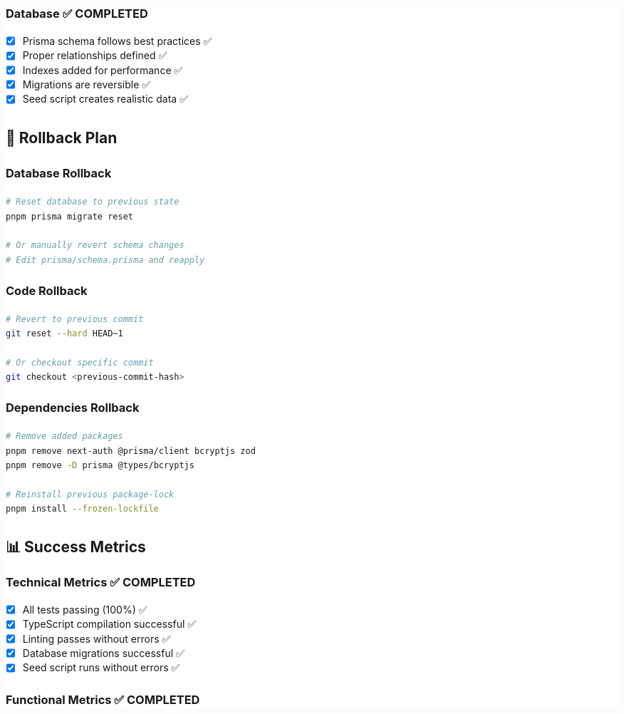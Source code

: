 ### Database ✅ COMPLETED

- [x] Prisma schema follows best practices ✅
- [x] Proper relationships defined ✅
- [x] Indexes added for performance ✅
- [x] Migrations are reversible ✅
- [x] Seed script creates realistic data ✅

## 🚨 Rollback Plan

### Database Rollback

```bash
# Reset database to previous state
pnpm prisma migrate reset

# Or manually revert schema changes
# Edit prisma/schema.prisma and reapply
```

### Code Rollback

```bash
# Revert to previous commit
git reset --hard HEAD~1

# Or checkout specific commit
git checkout <previous-commit-hash>
```

### Dependencies Rollback

```bash
# Remove added packages
pnpm remove next-auth @prisma/client bcryptjs zod
pnpm remove -D prisma @types/bcryptjs

# Reinstall previous package-lock
pnpm install --frozen-lockfile
```

## 📊 Success Metrics

### Technical Metrics ✅ COMPLETED

- [x] All tests passing (100%) ✅
- [x] TypeScript compilation successful ✅
- [x] Linting passes without errors ✅
- [x] Database migrations successful ✅
- [x] Seed script runs without errors ✅

### Functional Metrics ✅ COMPLETED
